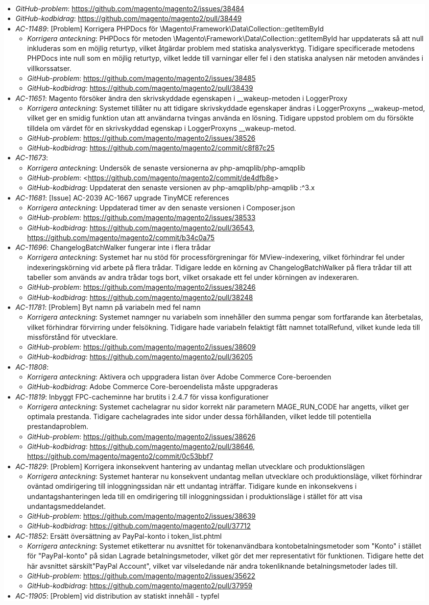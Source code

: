    * _GitHub-problem_: <https://github.com/magento/magento2/issues/38484>
   * _GitHub-kodbidrag_: <https://github.com/magento/magento2/pull/38449>
* _AC-11489_: [Problem] Korrigera PHPDocs för \Magento\Framework\Data\Collection::getItemById
   * _Korrigera anteckning_: PHPDocs för metoden \Magento\Framework\Data\Collection::getItemById har uppdaterats så att null inkluderas som en möjlig returtyp, vilket åtgärdar problem med statiska analysverktyg. Tidigare specificerade metodens PHPDocs inte null som en möjlig returtyp, vilket ledde till varningar eller fel i den statiska analysen när metoden användes i villkorssatser.
   * _GitHub-problem_: <https://github.com/magento/magento2/issues/38485>
   * _GitHub-kodbidrag_: <https://github.com/magento/magento2/pull/38439>
* _AC-11651_: Magento försöker ändra den skrivskyddade egenskapen i __wakeup-metoden i LoggerProxy
   * _Korrigera anteckning_: Systemet tillåter nu att tidigare skrivskyddade egenskaper ändras i LoggerProxyns __wakeup-metod, vilket ger en smidig funktion utan att användarna tvingas använda en lösning. Tidigare uppstod problem om du försökte tilldela om värdet för en skrivskyddad egenskap i LoggerProxyns __wakeup-metod.
   * _GitHub-problem_: <https://github.com/magento/magento2/issues/38526>
   * _GitHub-kodbidrag_: <https://github.com/magento/magento2/commit/c8f87c25>
* _AC-11673_:
   * _Korrigera anteckning_: Undersök de senaste versionerna av php-amqplib/php-amqplib
   * _GitHub-problem_: &lt;<https://github.com/magento/magento2/commit/de4dfb8e>>
   * _GitHub-kodbidrag_: Uppdaterat den senaste versionen av php-amqplib/php-amqplib :^3.x
* _AC-11681_: [Issue] AC-2039 AC-1667 upgrade TinyMCE references
   * _Korrigera anteckning_: Uppdaterad timer av den senaste versionen i Composer.json
   * _GitHub-problem_: <https://github.com/magento/magento2/issues/38533>
   * _GitHub-kodbidrag_: <https://github.com/magento/magento2/pull/36543>, <https://github.com/magento/magento2/commit/b34c0a75>
* _AC-11696_: ChangelogBatchWalker fungerar inte i flera trådar
   * _Korrigera anteckning_: Systemet har nu stöd för processförgreningar för MView-indexering, vilket förhindrar fel under indexeringskörning vid arbete på flera trådar. Tidigare ledde en körning av ChangelogBatchWalker på flera trådar till att tabeller som används av andra trådar togs bort, vilket orsakade ett fel under körningen av indexeraren.
   * _GitHub-problem_: <https://github.com/magento/magento2/issues/38246>
   * _GitHub-kodbidrag_: <https://github.com/magento/magento2/pull/38248>
* _AC-11781_: [Problem] Byt namn på variabeln med fel namn
   * _Korrigera anteckning_: Systemet namnger nu variabeln som innehåller den summa pengar som fortfarande kan återbetalas, vilket förhindrar förvirring under felsökning. Tidigare hade variabeln felaktigt fått namnet totalRefund, vilket kunde leda till missförstånd för utvecklare.
   * _GitHub-problem_: <https://github.com/magento/magento2/issues/38609>
   * _GitHub-kodbidrag_: <https://github.com/magento/magento2/pull/36205>
* _AC-11808_:
   * _Korrigera anteckning_: Aktivera och uppgradera listan över Adobe Commerce Core-beroenden
   * _GitHub-kodbidrag_: Adobe Commerce Core-beroendelista måste uppgraderas 
* _AC-11819_: Inbyggt FPC-cacheminne har brutits i 2.4.7 för vissa konfigurationer
   * _Korrigera anteckning_: Systemet cachelagrar nu sidor korrekt när parametern MAGE_RUN_CODE har angetts, vilket ger optimala prestanda. Tidigare cachelagrades inte sidor under dessa förhållanden, vilket ledde till potentiella prestandaproblem.
   * _GitHub-problem_: <https://github.com/magento/magento2/issues/38626>
   * _GitHub-kodbidrag_: <https://github.com/magento/magento2/pull/38646>, <https://github.com/magento/magento2/commit/0c53bbf7>
* _AC-11829_: [Problem] Korrigera inkonsekvent hantering av undantag mellan utvecklare och produktionslägen
   * _Korrigera anteckning_: Systemet hanterar nu konsekvent undantag mellan utvecklare och produktionsläge, vilket förhindrar oväntad omdirigering till inloggningssidan när ett undantag inträffar. Tidigare kunde en inkonsekvens i undantagshanteringen leda till en omdirigering till inloggningssidan i produktionsläge i stället för att visa undantagsmeddelandet.
   * _GitHub-problem_: <https://github.com/magento/magento2/issues/38639>
   * _GitHub-kodbidrag_: <https://github.com/magento/magento2/pull/37712>
* _AC-11852_: Ersätt översättning av PayPal-konto i token_list.phtml
   * _Korrigera anteckning_: Systemet etiketterar nu avsnittet för tokenanvändbara kontobetalningsmetoder som &quot;Konto&quot; i stället för &quot;PayPal-konto&quot; på sidan Lagrade betalningsmetoder, vilket gör det mer representativt för funktionen. Tidigare hette det här avsnittet särskilt&quot;PayPal Account&quot;, vilket var vilseledande när andra tokenliknande betalningsmetoder lades till.
   * _GitHub-problem_: <https://github.com/magento/magento2/issues/35622>
   * _GitHub-kodbidrag_: <https://github.com/magento/magento2/pull/37959>
* _AC-11905_: [Problem] vid distribution av statiskt innehåll - typfel